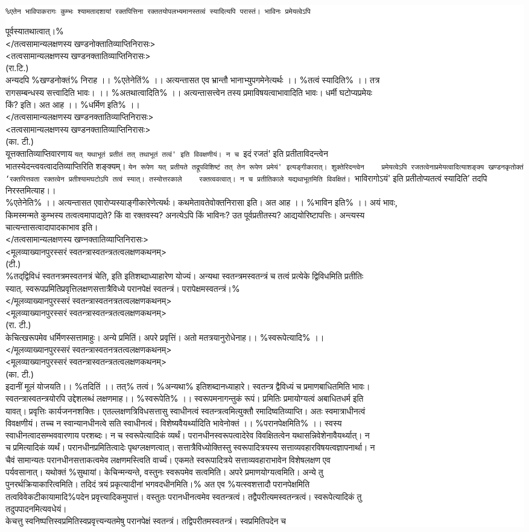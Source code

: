 	%एतेन भाविपाकरागः कुम्भः श्यामतादशायां रक्तपित्तिना रक्ततयोपलभ्यमानस्तत्वं स्यादित्यपि परास्तं। भाविनः प्रमेयत्वेऽपि   
पूर्वस्यातथात्वात्।%  
</तत्वसामान्यलक्षणस्य खण्डनोक्तातिव्याप्तिनिरासः>  
<तत्वसामान्यलक्षणस्य खण्डनक्तातिव्याप्तिनिरासः>  
(रा.टि.)  
	अन्यदपि %खण्डनोक्तं% निराह ।। %एतेनेतिं% ।। अत्यन्तासत एव भ्रान्तौ भानाभ्युपगमेनेत्यर्थः ।। %तत्वं स्यादिति% ।। तत्र   
रागसम्बन्धस्य सत्त्वादिति भावः। ।। %अतथात्वादिति% ।। अत्यन्तासत्त्वेन तस्य प्रमाविषयत्वाभावादिति भावः। धर्मी घटोप्यप्रमेयः   
किं? इति। अत आह ।। %धर्मिण इति% ।।  
</तत्वसामान्यलक्षणस्य खण्डनक्तातिव्याप्तिनिरासः>  
<तत्वसामान्यलक्षणस्य खण्डनक्तातिव्याप्तिनिरासः>  
(का. टी.)  
	यूत्तक्तातिव्याप्तिवारणाय `यत् यथाभूतं प्रतीतं तत् तथाभूतं तत्वं' इति विवक्षणीयं। न च `इदं रजतं' इति प्रतीताविदन्त्वेन   
भातस्येदन्त्ववत्वादतिव्याप्तिरिति शङ्क्यम्। `येन रूपेण यत् प्रतीयते तद्रूपविशिष्टं तत् तेन रूपेण प्रमेयं' इत्यङ्गीकारात्। शुक्तेरिदन्त्वेन   
प्रमेयत्वेऽपि रजतत्वेनाप्रमेयत्वादित्याशङ्क्य खण्डनकृतोक्तं ‘रक्तपित्तवता रक्तत्वेन प्रतीश्यामघटोऽपि तत्वं स्यात्। तस्योत्तरकाले   
रक्तत्ववत्वात्। न च प्रतीतिकाले यद्यथाभूतमिति विवक्षितं। `भाविरागोऽयं' इति प्रतीतोप्यतत्वं स्यादिति’ तदपि निरस्तमित्याह।।   
%एतेनेति% ।। अत्यन्तासत एवारोप्यस्याङ्गीकारेणेत्यर्थः। कथमेतावतेवोक्तनिरासा इति। अत आह ।। %भाविन इति% ।। अयं भावः,   
किमस्मन्मते कुम्भस्य तत्वत्वमापाद्यते? किं वा रक्तवस्य? अनत्येऽपि किं भाविनः? उत पूर्वप्रतीतस्य? आद्ययोरिष्टापत्तिः। अन्त्यस्य   
चात्यन्तासत्वादापादकाभाव इति।  
</तत्वसामान्यलक्षणस्य खण्नक्तातिव्याप्तिनिरासः>  
<मूलव्याख्यानपुरस्सरं स्वतन्त्रास्वतन्त्रतत्वलक्षणकथनम्>  
(टी.)  
	%तद्‌द्विविधं स्वतनत्रमस्वतनत्रं चेति, इति इतिशब्दाध्याहारेण योज्यं। अन्यथा स्वतन्त्रमस्वतन्त्रं च तत्वं प्रत्येके द्विविधमिति प्रतीतिः   
स्यात्. स्वरूपप्रमितिप्रवृत्तिलक्षणसत्तात्रैविध्ये परानपेक्षं स्वतन्त्रं। परापेक्षमस्वतन्त्रं।%  
</मूलव्याख्यानपुरस्सरं स्वतन्त्रास्वतनत्रतत्वलक्षणकथनम्>  
<मूलव्याख्यानपुरस्सरं स्वतन्त्रास्वतन्त्रतत्वलक्षणकथनम्>  
(रा. टी.)  
	केचित्खरूपमेव धर्मिणस्सत्तामाहुः। अन्ये प्रमितिं। अपरे प्रवृत्तिं। अतो मतत्रयानुरोधेनाह।। %स्वरूपेत्यादि% ।।  
</मूलव्याख्यानपुरस्सरं स्वतन्त्रास्वतनत्रतत्वलक्षणकथनम्>  
<मूलव्याख्यानपुरस्सरं स्वतन्त्रास्वतन्त्रतत्वलक्षणकथनम्>  
(का. टी.)  
	इदानीं मूलं योजयति।। %तदितिं ।। तत्% तत्वं। %अन्यथा% इतिशब्दानध्याहारे। स्वतन्त्र द्वैविध्यं च प्रमाणबाधितमिति भावः।   
स्वतन्त्रास्वतन्त्रयोरपि उद्देशलब्धं लक्षणमाह।। %स्वरूपेति% ।। स्वरूपमनागन्तुकं रूपं। प्रमितिः प्रमायोग्यत्वं अबाधितधर्म इति   
यावत्। प्रवृत्तिः कार्यजननशक्तिः। एतल्लक्षणत्रिविधसत्तासु स्वाधीनत्वं स्वतन्त्रत्वमित्युक्तौ रमादिष्वतिव्याप्ति। अतः स्वमात्राधीनत्वं   
विवक्षणीयं। तच्च न स्वान्यानधीनत्वे सति स्वाधीनत्वं। विशेष्यवैयर्थ्यादिति भावेनोक्तं ।। %परानपेक्षमिति% ।। स्वस्य   
स्वाधीनत्वादसम्भववारणाय परशब्दः। न च स्वरूपेत्यादिकं व्यर्थं। परानधीनस्वरूपत्वादेरेव विवक्षितत्वेन यथासन्निवेशेनावैयर्थ्यात्। न   
च प्रमित्यादिकं व्यर्थं। परानधीनप्रमितित्वादेः पृथग्लक्षणत्वात्। सत्तात्रैविध्योक्तिस्तु स्वरूपादित्रयस्य सत्ताव्यवहारविषयत्वज्ञापनार्था। न   
चैवं सामान्यतः परानधीनसत्ताकत्वमेव लक्षणमस्त्विति वार्च्यं। एकमते स्वरूपादित्रये सत्ताव्यवहाराभावेन विशेषलक्षण एव   
पर्यवसानात्। यथोक्तं %सुथायां। केचिन्मन्यन्ते, वस्तुनः स्वरूपमेव सत्वमिति। अपरे प्रमाणयोग्यत्वमिति। अन्ये तु   
पुनरर्थक्रियाकारित्वमिति। तदिदं त्रयं प्रकृत्यादीनां भगवदधीनमिति।% अत एव %यत्स्वशत्तादौ परानपेक्षमिति   
तत्वविवेकटीकायामादि%पदेन प्रवृत्त्यादिकमुपात्तं। वस्तुतः परानधीनत्वमेव स्वतन्त्रत्वं। तद्वैपरीत्यमस्वतन्त्रत्वं। स्वरूपेत्यादिकं तु   
तदुपपादनमित्यवधेयं।  
	केचत्तु स्वनिष्पत्तिस्वप्रमितिस्वप्रवृत्त्यन्यतमेषु परानपेक्षं स्वतन्त्रं। तद्विपरीतमस्वतन्त्रं। स्वप्रमितिपदेन च   